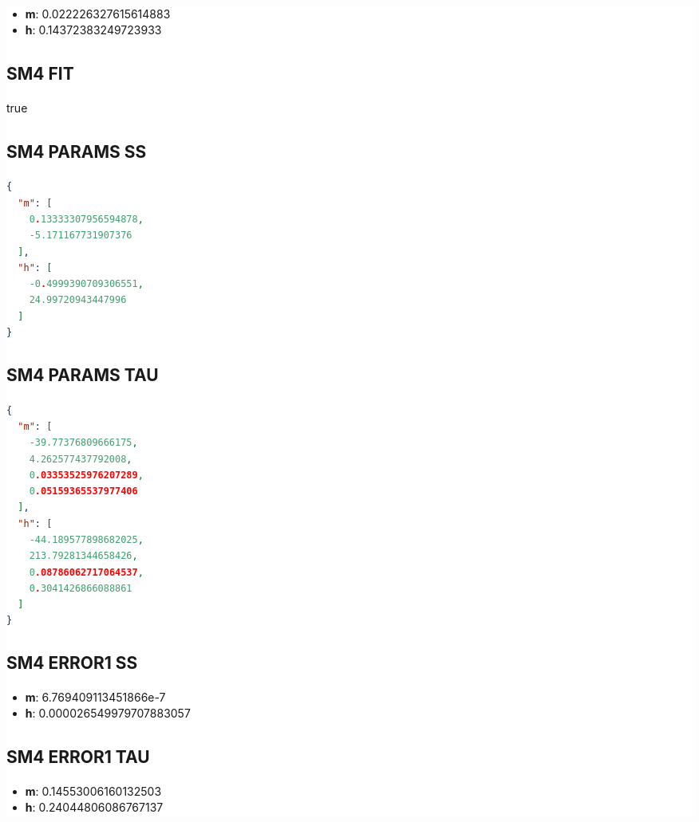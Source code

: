 - **m**: 0.022226327615614883
- **h**: 0.14372383249723933

## SM4 FIT

true

## SM4 PARAMS SS

```json
{
  "m": [
    0.13333307956594878,
    -5.171167731907376
  ],
  "h": [
    -0.4999390709306551,
    24.99720943447996
  ]
}
```

## SM4 PARAMS TAU

```json
{
  "m": [
    -39.77376809666175,
    4.262577437792008,
    0.03353525976207289,
    0.05159365537977406
  ],
  "h": [
    -44.189577898682025,
    213.79281344658426,
    0.08786062717064537,
    0.3041426866088861
  ]
}
```

## SM4 ERROR1 SS

- **m**: 6.769409113451866e-7
- **h**: 0.000026549979707883057

## SM4 ERROR1 TAU

- **m**: 0.14553006160132503
- **h**: 0.24044806086767137
